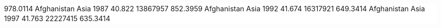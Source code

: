 <td style="text-align:right;">
978.0114
</td>
</tr>
<tr>
<td style="text-align:left;">
Afghanistan
</td>
<td style="text-align:left;">
Asia
</td>
<td style="text-align:right;">
1987
</td>
<td style="text-align:right;">
40.822
</td>
<td style="text-align:right;">
13867957
</td>
<td style="text-align:right;">
852.3959
</td>
</tr>
<tr>
<td style="text-align:left;">
Afghanistan
</td>
<td style="text-align:left;">
Asia
</td>
<td style="text-align:right;">
1992
</td>
<td style="text-align:right;">
41.674
</td>
<td style="text-align:right;">
16317921
</td>
<td style="text-align:right;">
649.3414
</td>
</tr>
<tr>
<td style="text-align:left;">
Afghanistan
</td>
<td style="text-align:left;">
Asia
</td>
<td style="text-align:right;">
1997
</td>
<td style="text-align:right;">
41.763
</td>
<td style="text-align:right;">
22227415
</td>
<td style="text-align:right;">
635.3414
</td>
</tr>